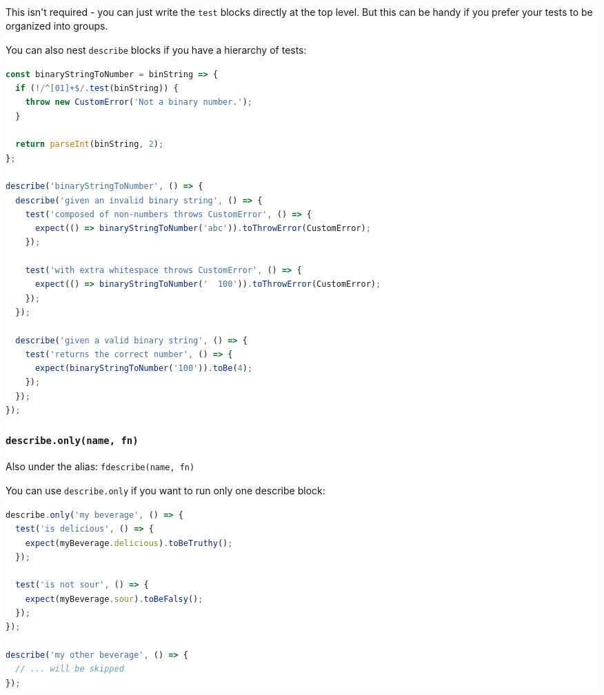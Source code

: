 This isn't required - you can just write the `test` blocks directly at the top
level. But this can be handy if you prefer your tests to be organized into
groups.

You can also nest `describe` blocks if you have a hierarchy of tests:

```js
const binaryStringToNumber = binString => {
  if (!/^[01]+$/.test(binString)) {
    throw new CustomError('Not a binary number.');
  }

  return parseInt(binString, 2);
};

describe('binaryStringToNumber', () => {
  describe('given an invalid binary string', () => {
    test('composed of non-numbers throws CustomError', () => {
      expect(() => binaryStringToNumber('abc')).toThrowError(CustomError);
    });

    test('with extra whitespace throws CustomError', () => {
      expect(() => binaryStringToNumber('  100')).toThrowError(CustomError);
    });
  });

  describe('given a valid binary string', () => {
    test('returns the correct number', () => {
      expect(binaryStringToNumber('100')).toBe(4);
    });
  });
});
```

### `describe.only(name, fn)`

Also under the alias: `fdescribe(name, fn)`

You can use `describe.only` if you want to run only one describe block:

```js
describe.only('my beverage', () => {
  test('is delicious', () => {
    expect(myBeverage.delicious).toBeTruthy();
  });

  test('is not sour', () => {
    expect(myBeverage.sour).toBeFalsy();
  });
});

describe('my other beverage', () => {
  // ... will be skipped
});
```
